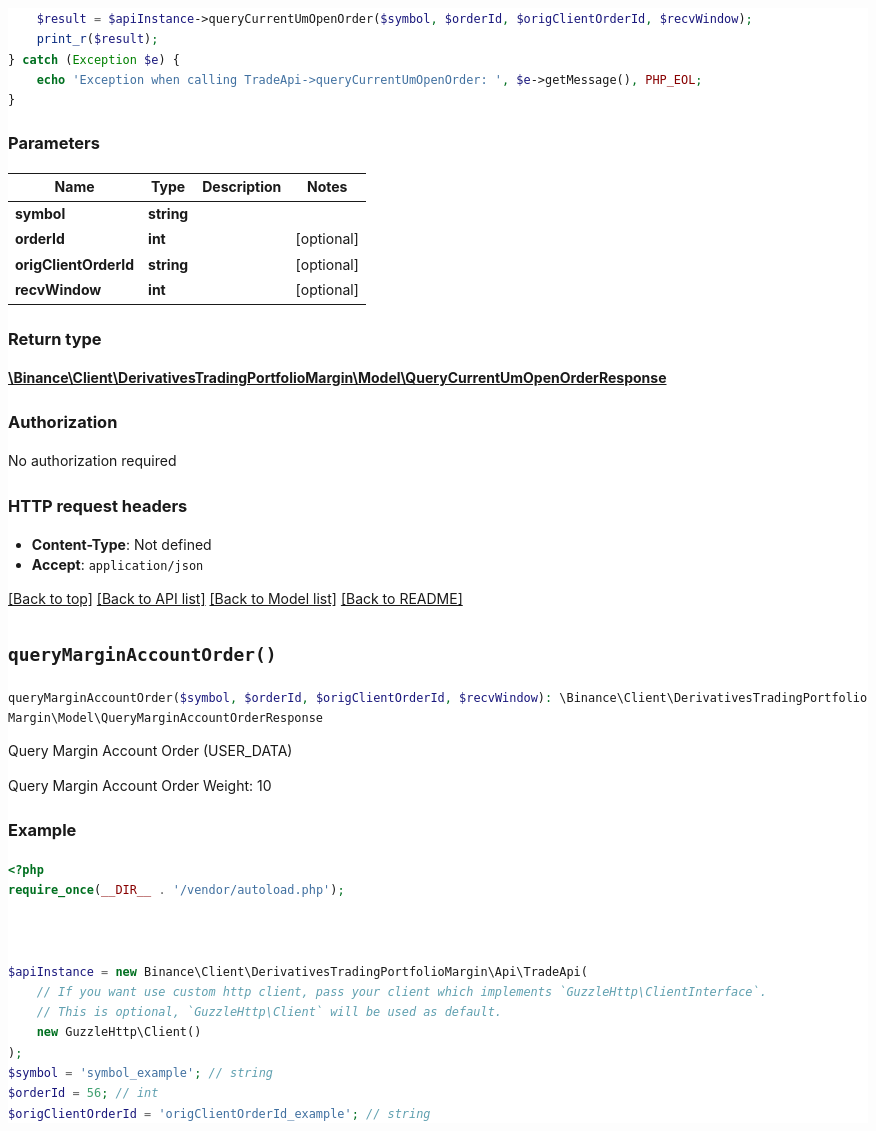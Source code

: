 ```php
    $result = $apiInstance->queryCurrentUmOpenOrder($symbol, $orderId, $origClientOrderId, $recvWindow);
    print_r($result);
} catch (Exception $e) {
    echo 'Exception when calling TradeApi->queryCurrentUmOpenOrder: ', $e->getMessage(), PHP_EOL;
}
```

### Parameters

| Name | Type | Description  | Notes |
| ------------- | ------------- | ------------- | ------------- |
| **symbol** | **string**|  | |
| **orderId** | **int**|  | [optional] |
| **origClientOrderId** | **string**|  | [optional] |
| **recvWindow** | **int**|  | [optional] |

### Return type

[**\Binance\Client\DerivativesTradingPortfolioMargin\Model\QueryCurrentUmOpenOrderResponse**](../Model/QueryCurrentUmOpenOrderResponse.md)

### Authorization

No authorization required

### HTTP request headers

- **Content-Type**: Not defined
- **Accept**: `application/json`

[[Back to top]](#) [[Back to API list]](../../README.md#endpoints)
[[Back to Model list]](../../README.md#models)
[[Back to README]](../../README.md)

## `queryMarginAccountOrder()`

```php
queryMarginAccountOrder($symbol, $orderId, $origClientOrderId, $recvWindow): \Binance\Client\DerivativesTradingPortfolioMargin\Model\QueryMarginAccountOrderResponse
```

Query Margin Account Order (USER_DATA)

Query Margin Account Order  Weight: 10

### Example

```php
<?php
require_once(__DIR__ . '/vendor/autoload.php');



$apiInstance = new Binance\Client\DerivativesTradingPortfolioMargin\Api\TradeApi(
    // If you want use custom http client, pass your client which implements `GuzzleHttp\ClientInterface`.
    // This is optional, `GuzzleHttp\Client` will be used as default.
    new GuzzleHttp\Client()
);
$symbol = 'symbol_example'; // string
$orderId = 56; // int
$origClientOrderId = 'origClientOrderId_example'; // string
```
